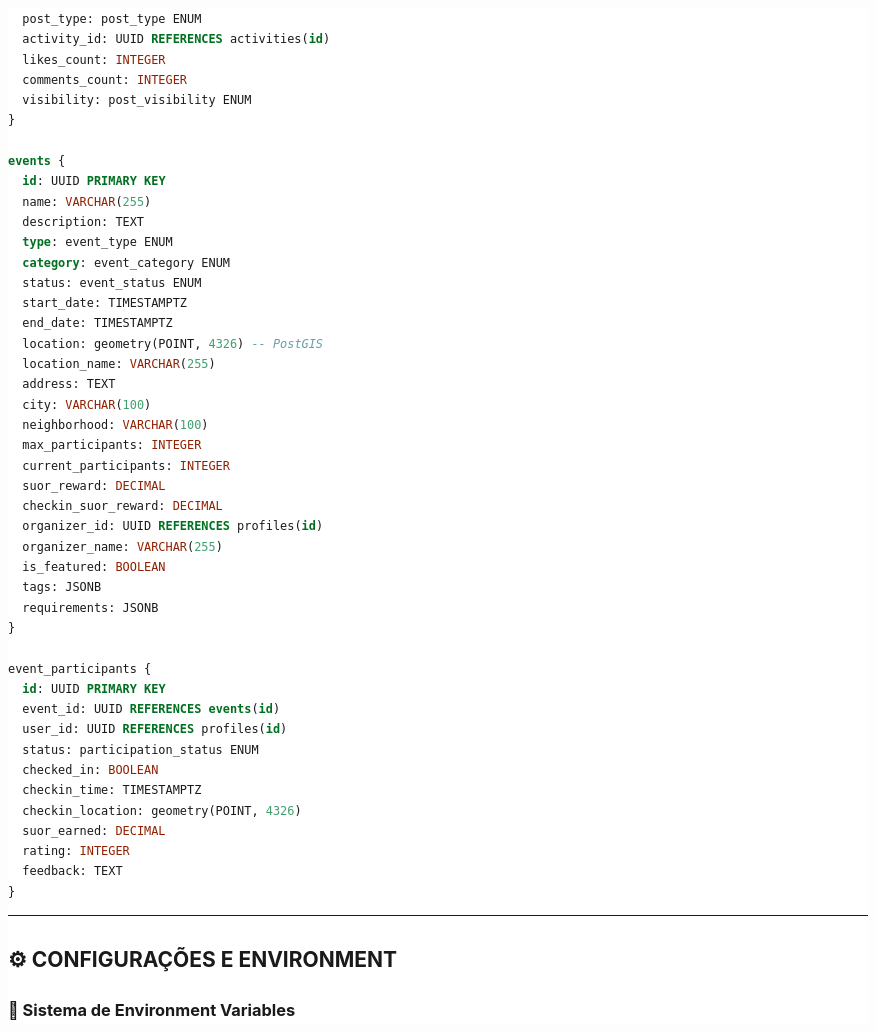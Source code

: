 ```sql
  post_type: post_type ENUM
  activity_id: UUID REFERENCES activities(id)
  likes_count: INTEGER
  comments_count: INTEGER
  visibility: post_visibility ENUM
}

events {
  id: UUID PRIMARY KEY
  name: VARCHAR(255)
  description: TEXT
  type: event_type ENUM
  category: event_category ENUM
  status: event_status ENUM
  start_date: TIMESTAMPTZ
  end_date: TIMESTAMPTZ
  location: geometry(POINT, 4326) -- PostGIS
  location_name: VARCHAR(255)
  address: TEXT
  city: VARCHAR(100)
  neighborhood: VARCHAR(100)
  max_participants: INTEGER
  current_participants: INTEGER
  suor_reward: DECIMAL
  checkin_suor_reward: DECIMAL
  organizer_id: UUID REFERENCES profiles(id)
  organizer_name: VARCHAR(255)
  is_featured: BOOLEAN
  tags: JSONB
  requirements: JSONB
}

event_participants {
  id: UUID PRIMARY KEY
  event_id: UUID REFERENCES events(id)
  user_id: UUID REFERENCES profiles(id)
  status: participation_status ENUM
  checked_in: BOOLEAN
  checkin_time: TIMESTAMPTZ
  checkin_location: geometry(POINT, 4326)
  suor_earned: DECIMAL
  rating: INTEGER
  feedback: TEXT
}
```

---

## ⚙️ **CONFIGURAÇÕES E ENVIRONMENT**

### **🔐 Sistema de Environment Variables**
